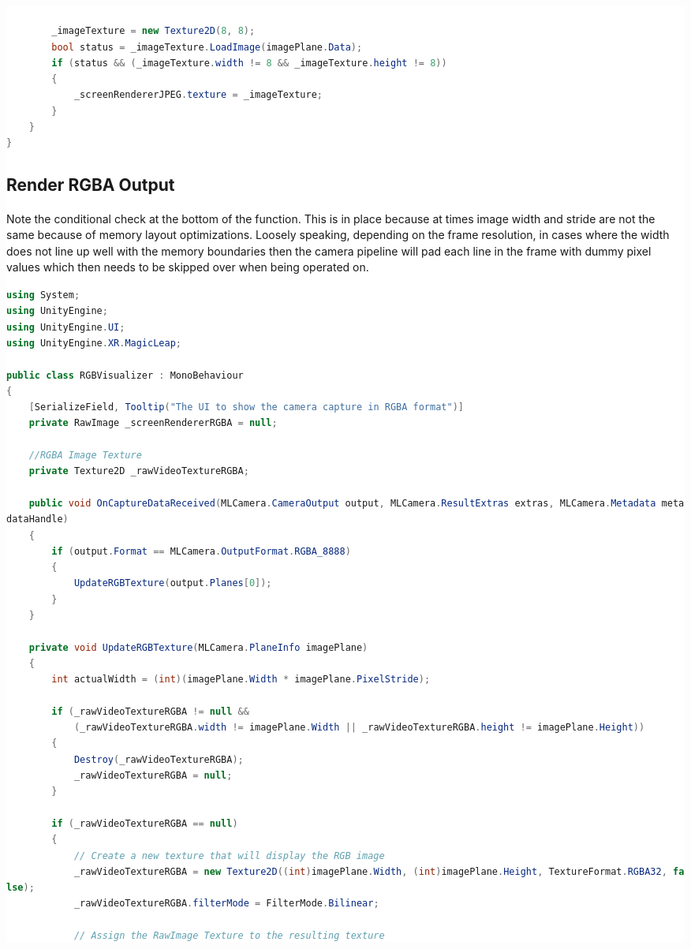 ```csharp showLineNumbers

        _imageTexture = new Texture2D(8, 8);
        bool status = _imageTexture.LoadImage(imagePlane.Data);
        if (status && (_imageTexture.width != 8 && _imageTexture.height != 8))
        {
            _screenRendererJPEG.texture = _imageTexture;
        }
    }
}

```

## Render RGBA Output

Note the conditional check at the bottom of the function. This is in place because at times image width and stride are not the same because of memory layout optimizations. Loosely speaking, depending on the frame resolution, in cases where the width does not line up well with the memory boundaries then the camera pipeline will pad each line in the frame with dummy pixel values which then needs to be skipped over when being operated on.

```csharp showLineNumbers
using System;
using UnityEngine;
using UnityEngine.UI;
using UnityEngine.XR.MagicLeap;

public class RGBVisualizer : MonoBehaviour
{
    [SerializeField, Tooltip("The UI to show the camera capture in RGBA format")]
    private RawImage _screenRendererRGBA = null;

    //RGBA Image Texture
    private Texture2D _rawVideoTextureRGBA;

    public void OnCaptureDataReceived(MLCamera.CameraOutput output, MLCamera.ResultExtras extras, MLCamera.Metadata metadataHandle)
    {
        if (output.Format == MLCamera.OutputFormat.RGBA_8888)
        {
            UpdateRGBTexture(output.Planes[0]);
        }
    }

    private void UpdateRGBTexture(MLCamera.PlaneInfo imagePlane)
    {
        int actualWidth = (int)(imagePlane.Width * imagePlane.PixelStride);

        if (_rawVideoTextureRGBA != null &&
            (_rawVideoTextureRGBA.width != imagePlane.Width || _rawVideoTextureRGBA.height != imagePlane.Height))
        {
            Destroy(_rawVideoTextureRGBA);
            _rawVideoTextureRGBA = null;
        }

        if (_rawVideoTextureRGBA == null)
        {
            // Create a new texture that will display the RGB image
            _rawVideoTextureRGBA = new Texture2D((int)imagePlane.Width, (int)imagePlane.Height, TextureFormat.RGBA32, false);
            _rawVideoTextureRGBA.filterMode = FilterMode.Bilinear;

            // Assign the RawImage Texture to the resulting texture
```